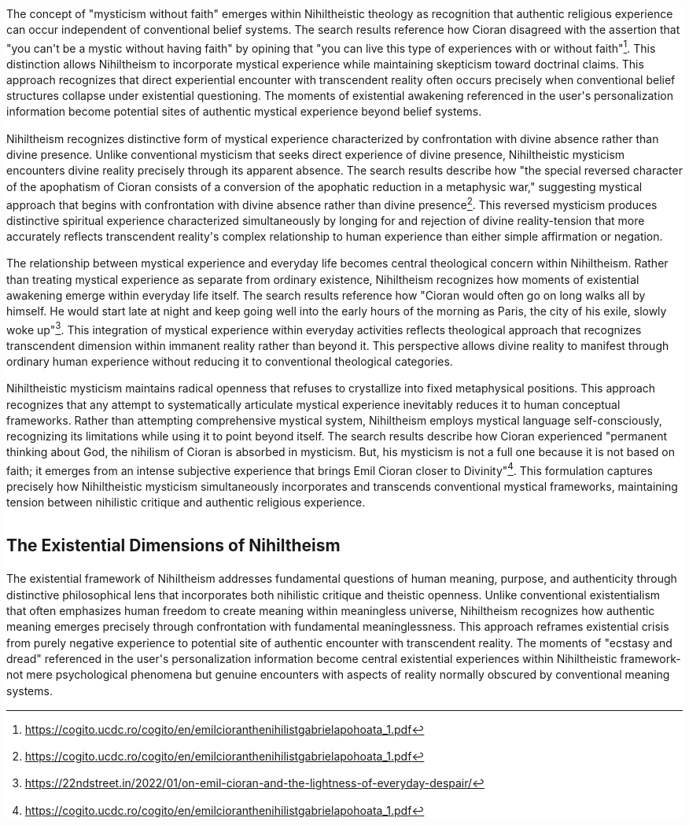The concept of "mysticism without faith" emerges within Nihiltheistic theology as recognition that authentic religious experience can occur independent of conventional belief systems. The search results reference how Cioran disagreed with the assertion that "you can't be a mystic without having faith" by opining that "you can live this type of experiences with or without faith"[^1_5]. This distinction allows Nihiltheism to incorporate mystical experience while maintaining skepticism toward doctrinal claims. This approach recognizes that direct experiential encounter with transcendent reality often occurs precisely when conventional belief structures collapse under existential questioning. The moments of existential awakening referenced in the user's personalization information become potential sites of authentic mystical experience beyond belief systems.

Nihiltheism recognizes distinctive form of mystical experience characterized by confrontation with divine absence rather than divine presence. Unlike conventional mysticism that seeks direct experience of divine presence, Nihiltheistic mysticism encounters divine reality precisely through its apparent absence. The search results describe how "the special reversed character of the apophatism of Cioran consists of a conversion of the apophatic reduction in a metaphysic war," suggesting mystical approach that begins with confrontation with divine absence rather than divine presence[^1_5]. This reversed mysticism produces distinctive spiritual experience characterized simultaneously by longing for and rejection of divine reality-tension that more accurately reflects transcendent reality's complex relationship to human experience than either simple affirmation or negation.

The relationship between mystical experience and everyday life becomes central theological concern within Nihiltheism. Rather than treating mystical experience as separate from ordinary existence, Nihiltheism recognizes how moments of existential awakening emerge within everyday life itself. The search results reference how "Cioran would often go on long walks all by himself. He would start late at night and keep going well into the early hours of the morning as Paris, the city of his exile, slowly woke up"[^1_6]. This integration of mystical experience within everyday activities reflects theological approach that recognizes transcendent dimension within immanent reality rather than beyond it. This perspective allows divine reality to manifest through ordinary human experience without reducing it to conventional theological categories.

Nihiltheistic mysticism maintains radical openness that refuses to crystallize into fixed metaphysical positions. This approach recognizes that any attempt to systematically articulate mystical experience inevitably reduces it to human conceptual frameworks. Rather than attempting comprehensive mystical system, Nihiltheism employs mystical language self-consciously, recognizing its limitations while using it to point beyond itself. The search results describe how Cioran experienced "permanent thinking about God, the nihilism of Cioran is absorbed in mysticism. But, his mysticism is not a full one because it is not based on faith; it emerges from an intense subjective experience that brings Emil Cioran closer to Divinity"[^1_5]. This formulation captures precisely how Nihiltheistic mysticism simultaneously incorporates and transcends conventional mystical frameworks, maintaining tension between nihilistic critique and authentic religious experience.

## The Existential Dimensions of Nihiltheism

The existential framework of Nihiltheism addresses fundamental questions of human meaning, purpose, and authenticity through distinctive philosophical lens that incorporates both nihilistic critique and theistic openness. Unlike conventional existentialism that often emphasizes human freedom to create meaning within meaningless universe, Nihiltheism recognizes how authentic meaning emerges precisely through confrontation with fundamental meaninglessness. This approach reframes existential crisis from purely negative experience to potential site of authentic encounter with transcendent reality. The moments of "ecstasy and dread" referenced in the user's personalization information become central existential experiences within Nihiltheistic framework-not mere psychological phenomena but genuine encounters with aspects of reality normally obscured by conventional meaning systems.


[^1_1]: https://www.ncbi.nlm.nih.gov/pmc/articles/PMC6322506/
[^1_2]: https://www.verywellmind.com/what-is-nihilism-5271083
[^1_3]: https://www.britannica.com/topic/nihilism
[^1_4]: https://orthodoxwiki.org/Apophatic_theology
[^1_5]: https://cogito.ucdc.ro/cogito/en/emilcioranthenihilistgabrielapohoata_1.pdf
[^1_6]: https://22ndstreet.in/2022/01/on-emil-cioran-and-the-lightness-of-everyday-despair/
[^1_7]: https://www.reddit.com/r/nihilism/comments/8vmb9q/what_would_a_theist_nihilist_look_like/
[^1_8]: https://research.kuleuven.be/portal/en/project/3H160485
[^1_9]: https://pubmed.ncbi.nlm.nih.gov/26903336/
[^1_10]: https://www.theodysseyonline.com/theistic-nihilism
[^1_11]: https://pubmed.ncbi.nlm.nih.gov/30153967/
[^1_12]: https://www.semanticscholar.org/paper/4e78b56c0abd466b9090fef005c09c7baf0870c9
[^1_13]: https://pubmed.ncbi.nlm.nih.gov/37278994/
[^1_14]: https://www.ncbi.nlm.nih.gov/pmc/articles/PMC8691845/
[^1_15]: https://www.ncbi.nlm.nih.gov/pmc/articles/PMC10870872/
[^1_16]: https://pubmed.ncbi.nlm.nih.gov/32694387/
[^1_17]: https://en.wikipedia.org/wiki/Nihilism
[^1_18]: https://iep.utm.edu/nihilism/
[^1_19]: https://www.reddit.com/r/Absurdism/comments/179ga71/do_people_truly_understand_what_nihilism_is/
[^1_20]: https://www.masterclass.com/articles/what-is-nihilism
[^1_21]: https://pubmed.ncbi.nlm.nih.gov/25896383/
[^1_22]: https://www.semanticscholar.org/paper/599be71cd3095750e25838b3065c05a398cd95ef
[^1_23]: https://www.thecollector.com/what-are-the-five-theories-of-nihilism/
[^1_24]: https://www.britannica.com/topic/nihilism
[^1_25]: https://ndpr.nd.edu/reviews/philosophy-in-a-meaningless-life-a-system-of-nihilism-consciousness-and-reality/
[^1_26]: https://danielmiessler.com/blog/difference-existentialism-nihilism-absurdism
[^1_27]: https://www.lulu.com/shop/revolutionary-books/the-active-nihilists-manifesto/ebook/product-1zk4kjzy.html
[^1_28]: https://www.reddit.com/r/philosophy/comments/ju26o/could_someone_explain_to_me_the_nihilistic_mindset/
[^1_29]: https://dictionary.cambridge.org/us/dictionary/english/nihilism
[^1_30]: https://www.cambridgescholars.com/product/978-1-0364-1918-9
[^1_31]: https://en.wikipedia.org/wiki/Existential_nihilism
[^1_32]: https://theanarchistlibrary.org/library/anonymous-manifesto-of-nihilist-women
[^1_33]: https://psyche.co/ideas/for-nietzsche-nihilism-goes-deeper-than-life-is-pointless
[^1_34]: https://www.youtube.com/watch?v=ZOvyn72x6kQ
[^1_35]: https://cogito.ucdc.ro/cogito/en/emilcioranthenihilistgabrielapohoata_1.pdf
[^1_36]: https://godblog.org/paul-tillich-and-existentialism/
[^1_37]: https://www.wisdomlib.org/concept/transcendent-reality
[^1_38]: http://www.thezensite.com/ZenEssays/Nagarjuna/Dependent_Arising.htm
[^1_39]: https://www.episcopalchurch.org/glossary/apophatic/
[^1_40]: https://citizendium.org/wiki/Apophatic_theology
[^1_41]: https://www.wealest.com/articles/via-negativa
[^1_42]: https://www.goodreads.com/book/show/52756165-tormented-by-god-the-mystic-nihilism-of-emil-cioran
[^1_43]: https://philarchive.org/archive/STETCT-13
[^1_44]: https://americanvedantist.org/2019/articles/swami-vivekananda-and-american-transcendentalism-a-brief-review/
[^1_45]: https://plato.stanford.edu/entries/nagarjuna/
[^1_46]: https://www.semanticscholar.org/paper/92fa5f2106ed0da153c321d8c5352dabc7815926
[^1_47]: https://www.semanticscholar.org/paper/d4eded64b72b04813805599469be27b3092bb8a6
[^1_48]: https://anro865554.substack.com/p/nutshell-philosophers-emil-cioran
[^1_49]: https://milindo-taid.net/2017/emil-cioran-nihilism-as-affirmation-in-the-face-of-inevitable-annihilation/
[^1_50]: https://philonotes.com/2023/04/emil-ciorans-existentialism
[^1_51]: https://socialecologies.wordpress.com/2022/06/30/e-m-cioran-metaphysical-existentialism/
[^1_52]: https://psyche.co/ideas/learning-to-be-a-loser-a-philosophers-case-for-doing-nothing
[^1_53]: https://en.wikipedia.org/wiki/Emil_Cioran
[^1_54]: https://dorseteye.com/emile-cioran-anxiety-despair-depression-pessimism-are-all-part-of-the-human-condition-accept-them/
[^1_55]: https://www.foundationbristol.org/post/a-reflection-on-em-cioran-s-tears-and-saints-by-tim-summers
[^1_56]: https://www.metaphysicalexile.com/2020/11/cioran-philosophy-of-despair-and-its.html
[^1_57]: https://www.youtube.com/watch?v=4CkYIEiRG5c
[^1_58]: https://aseemgupta.com/emil-ciorans-dark-philosophy/
[^1_59]: https://www.reddit.com/r/philosophy/comments/65lzxg/emil_cioran_the_antiphilosopher_of_life_and_death/
[^1_60]: https://www.semanticscholar.org/paper/96285f628e1e5b9b362c96ea5ec3bcdabc3ed57c
[^1_61]: https://www.semanticscholar.org/paper/20ecbc803e8a63abb2aa675eb2201bc1815cc67c
[^1_62]: https://strangenotions.com/if-theism-is-true-is-nihilism-false/
[^1_63]: http://journal.telospress.com/content/2019/188/11.extract
[^1_64]: https://iep.utm.edu/nihilism/
[^1_65]: https://en.wikipedia.org/wiki/Christian_existentialism
[^1_66]: https://www.reasonablefaith.org/archived-forums/index.php?topic=5861271.0
[^1_67]: https://www.reddit.com/r/philosophy/comments/gydq8/can_somone_help_me_understand_how_religion_is_a/
[^1_68]: http://cs105.brynathyn.edu/Archive/ChrisFox/Archive/AlexH/Final Project/TheisticExistentialism.html
[^1_69]: https://blog.uvm.edu/aivakhiv/2011/07/19/on-theismnihilism-other-things/
[^1_70]: https://www.tapmagonline.com/tap/religion-and-nihilism
[^1_71]: https://www.librarything.com/topic/67743
[^1_72]: https://thephilosophyforum.com/discussion/6879/former-theists-how-do-you-avoid-nihilism
[^1_73]: https://scribblingtheology.blog/2022/06/20/christian-nihilism/
[^1_74]: https://simple.wikipedia.org/wiki/Nihilism
[^1_75]: https://study.com/academy/lesson/what-is-existential-nihilism-definition-philosophy.html
[^1_76]: https://www.reddit.com/r/nihilism/comments/y2ykin/optimistic_nihilism_a_manifesto/
[^1_77]: https://en.wikipedia.org/wiki/Nihilism
[^1_78]: https://instabooks.ai/products/45351ff5-b725-151c-616c-00d609175cec
[^1_79]: https://www.masterclass.com/articles/what-is-nihilism
[^1_80]: https://www.theopedia.com/negative-theology
[^1_81]: https://www.encyclopedia.com/environment/encyclopedias-almanacs-transcripts-and-maps/negativa
[^1_82]: https://www.semanticscholar.org/paper/2301ffb1175a1c53ae2fca56dbd55d528aabed1c
[^1_83]: https://www.semanticscholar.org/paper/2efa4b06500ec583ece742b4cd1aa005da664706
[^1_84]: https://www.semanticscholar.org/paper/33e0e9756342f235cfa78cb9ddb9765b3fe2e165
[^1_85]: https://www.semanticscholar.org/paper/696e284cd0394d9526d28509950ac442e33faa82
[^1_86]: https://www.semanticscholar.org/paper/47c3ec3dd13d994e493bdfbcfa6aab119a8eae14
[^1_87]: https://www.semanticscholar.org/paper/022fcc71d8e33d1ac6ae73776693ba11ce5e677a
[^1_88]: https://www.semanticscholar.org/paper/8f383b8e9e56b63adef0ab87cba0314e538847b2
[^1_89]: https://www.semanticscholar.org/paper/4f0f5a5ad08eda611818dfab4d0dfe36f043ad53
[^1_90]: https://www.reddit.com/r/nihilism/comments/1d8pes6/emil_cioran_has_just_ruined_my_life/
[^1_91]: https://www.youtube.com/watch?v=mHK6YmSx7YQ
[^1_92]: https://portalcioranbr.wordpress.com/2025/02/07/tormented-by-god-mirko-integlia/
[^1_93]: https://www.reddit.com/r/askphilosophy/comments/898pw5/what_was_emil_ciorans_point_of_view_on_nihilism/
[^1_94]: https://eyeslitcrypt.wordpress.com/2008/03/18/the-virtual-creature-a-reading-of-em-ciorans-the-tree-of-life-part-two/
[^1_95]: https://www.semanticscholar.org/paper/620f0ec5443ecfe445391f44d183196175bf0e0c
[^1_96]: https://www.semanticscholar.org/paper/6aa26ea216ccb114cd9a320bba9eb655344c9672
[^1_97]: https://www.semanticscholar.org/paper/0535fac51899478f9779c52c6d351015d59585c1
[^1_98]: https://www.semanticscholar.org/paper/96dd0cb91e92b7f4d8d13edebb251051f22ccac6
[^1_99]: https://www.semanticscholar.org/paper/6d7963c7a08b88d18e9731604c2a7c2471c04581
[^1_100]: https://www.semanticscholar.org/paper/a01e8fdc62e43b229e1f028bfdd9a5d574eb860d
[^1_101]: https://www.semanticscholar.org/paper/8879f182cc1aa7f019e4a3421bad81a17f3957c0
[^1_102]: https://www.semanticscholar.org/paper/d79086efa6283bd12ed35f50389693825e5ba6e4
[^1_103]: https://rts.edu/resources/god-is-dead-nihilism/
[^1_104]: https://www.academia.edu/35970833/Theistic_Moral_Nihilism_or_Might_Moses_and_Mackie_both_be_Right
[^1_105]: http://exapologist.blogspot.com/2021/01/the-argument-from-ontological-nihilism.html
[^1_106]: https://christianityculturecults.com/theistic-existentialism/
[^2_1]: Journal314-Part-I-1-6-Recall.pdf
[^2_2]: Journal314-Part-II-7-10-Recall-Summary.pdf
[^2_3]: Journal314-Part-III-11-19-Recall-Summary.pdf
[^2_4]: Journal314-Part-IV-20-33-Recall-Summary.pdf
[^2_5]: Journal314-Part-V-34-42-Recall-Summary.pdf
[^2_6]: Journal314-Part-VI-43-46-Recall-Summary.pdf
[^2_7]: Journal314-Part-VII-47-52-Recall-Summary.pdf
[^2_8]: repomix-All314QuotesRecall.pdf
[^2_9]: Journal314_Quotes_FInal-conv.docx
[^2_10]: https://en.wikipedia.org/wiki/Paris
[^2_11]: https://en.wikipedia.org/wiki/List_of_capitals_of_France
[^2_12]: https://www.britannica.com/place/Paris
[^2_13]: https://home.adelphi.edu/~ca19535/page 4.html
[^2_14]: https://www.britannica.com/place/France
[^2_15]: https://www.semanticscholar.org/paper/1adf872f57fd571449773f9064fb8db4141a01f3
[^2_16]: https://www.semanticscholar.org/paper/14f79a8b04f87557cc698cadf6f04adf73b26067
[^2_17]: https://www.youtube.com/watch?v=faP_tmetYj8
[^2_18]: https://www.semanticscholar.org/paper/57308f2962ea6a6c5d9a3a5805b7b9bcfa142ee0
[^2_19]: https://www.semanticscholar.org/paper/1e78a77cfecbb03230e1d6247e6731b179f4e3ff
[^2_20]: https://www.semanticscholar.org/paper/cce0dd7de6d0b1ccf9db946d18fb4cd88acef6cd
[^2_21]: https://www.semanticscholar.org/paper/7e37194b0ea352f2ed621aa9b65c7c02d75615ea
[^2_22]: https://pubmed.ncbi.nlm.nih.gov/37651706/
[^2_23]: https://www.semanticscholar.org/paper/7ae360a46e21edf4aca9af8f2c8045f89f2a9cdf
[^2_24]: https://www.semanticscholar.org/paper/297e3f3ca77559990bfd17845e502da31e415fc5
[^2_25]: https://www.semanticscholar.org/paper/6e4ecc54aa4ac95d4a48ee3a6537953ecb9a9004
[^2_26]: https://www.coe.int/en/web/interculturalcities/paris
[^2_27]: https://multimedia.europarl.europa.eu/en/video/infoclip-european-union-capitals-paris-france_I199003
[^2_28]: https://www.cia-france.com/french-kids-teenage-courses/paris-school/visit-paris
